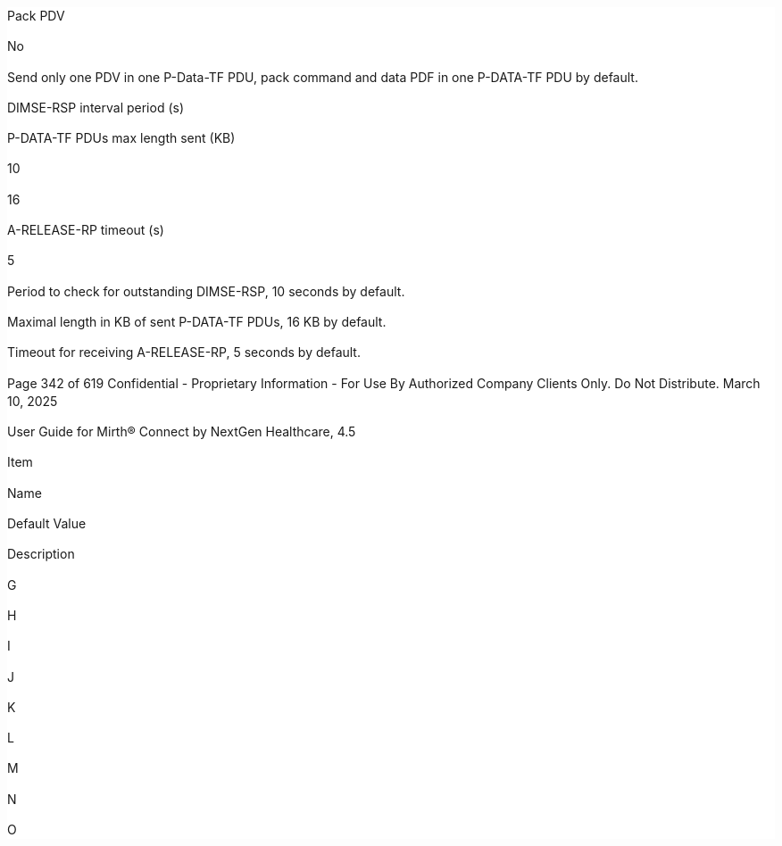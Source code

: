 Pack PDV

No

Send only one PDV in one P-Data-TF PDU, pack command
and data PDF in one P-DATA-TF PDU by default.

DIMSE-RSP
interval period (s)

P-DATA-TF PDUs
max length sent
(KB)

10

16

A-RELEASE-RP
timeout (s)

5

Period to check for outstanding DIMSE-RSP, 10 seconds by
default.

Maximal length in KB of sent P-DATA-TF PDUs, 16 KB by
default.

Timeout for receiving A-RELEASE-RP, 5 seconds by default.

Page 342 of 619 Confidential - Proprietary Information - For Use By Authorized Company Clients Only. Do Not Distribute. March 10, 2025

User Guide for Mirth® Connect by NextGen Healthcare, 4.5

Item

Name

Default
Value

Description

G

H

I

J

K

L

M

N

O
